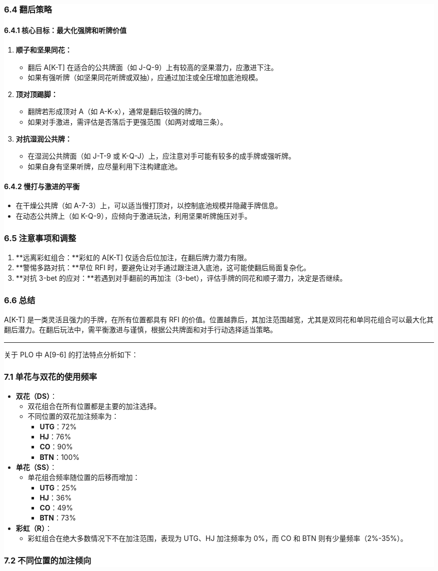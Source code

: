 ### 6.4 翻后策略

#### 6.4.1 核心目标：最大化强牌和听牌价值

1. **顺子和坚果同花：**  
   - 翻后 A[K-T] 在适合的公共牌面（如 J-Q-9）上有较高的坚果潜力，应激进下注。
   - 如果有强听牌（如坚果同花听牌或双抽），应通过加注或全压增加底池规模。

2. **顶对顶踢脚：**  
   - 翻牌若形成顶对 A（如 A-K-x），通常是翻后较强的牌力。
   - 如果对手激进，需评估是否落后于更强范围（如两对或暗三条）。

3. **对抗湿润公共牌：**  
   - 在湿润公共牌面（如 J-T-9 或 K-Q-J）上，应注意对手可能有较多的成手牌或强听牌。
   - 如果自身有坚果听牌，应尽量利用下注构建底池。

#### 6.4.2 慢打与激进的平衡

- 在干燥公共牌（如 A-7-3）上，可以适当慢打顶对，以控制底池规模并隐藏手牌信息。
- 在动态公共牌上（如 K-Q-9），应倾向于激进玩法，利用坚果听牌施压对手。

### 6.5 注意事项和调整

1. **远离彩虹组合：**彩虹的 A[K-T] 仅适合后位加注，在翻后牌力潜力有限。
2. **警惕多路对抗：**早位 RFI 时，要避免让对手通过跟注进入底池，这可能使翻后局面复杂化。
3. **对抗 3-bet 的应对：**若遇到对手翻前的再加注（3-bet），评估手牌的同花和顺子潜力，决定是否继续。

### 6.6 总结

A[K-T] 是一类灵活且强力的手牌，在所有位置都具有 RFI 的价值。位置越靠后，其加注范围越宽，尤其是双同花和单同花组合可以最大化其翻后潜力。在翻后玩法中，需平衡激进与谨慎，根据公共牌面和对手行动选择适当策略。

---
关于 PLO 中 A[9-6] 的打法特点分析如下：

### 7.1 单花与双花的使用频率

- **双花（DS）**：
  - 双花组合在所有位置都是主要的加注选择。
  - 不同位置的双花加注频率为：
    - **UTG**：72%
    - **HJ**：76%
    - **CO**：90%
    - **BTN**：100%
- **单花（SS）**：
  - 单花组合频率随位置的后移而增加：
    - **UTG**：25%
    - **HJ**：36%
    - **CO**：49%
    - **BTN**：73%
- **彩虹（R）**：
  - 彩虹组合在绝大多数情况下不在加注范围，表现为 UTG、HJ 加注频率为 0%，而 CO 和 BTN 则有少量频率（2%-35%）。

### 7.2 不同位置的加注倾向
